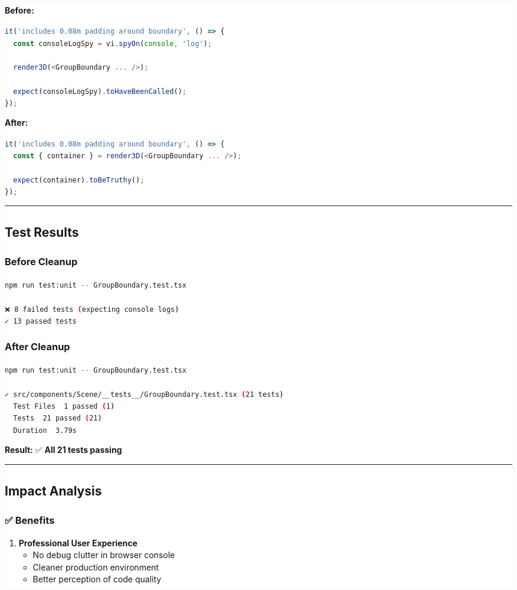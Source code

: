 **Before:**
```typescript
it('includes 0.08m padding around boundary', () => {
  const consoleLogSpy = vi.spyOn(console, 'log');

  render3D(<GroupBoundary ... />);

  expect(consoleLogSpy).toHaveBeenCalled();
});
```

**After:**
```typescript
it('includes 0.08m padding around boundary', () => {
  const { container } = render3D(<GroupBoundary ... />);

  expect(container).toBeTruthy();
});
```

---

## Test Results

### Before Cleanup
```bash
npm run test:unit -- GroupBoundary.test.tsx

❌ 8 failed tests (expecting console logs)
✓ 13 passed tests
```

### After Cleanup
```bash
npm run test:unit -- GroupBoundary.test.tsx

✓ src/components/Scene/__tests__/GroupBoundary.test.tsx (21 tests)
  Test Files  1 passed (1)
  Tests  21 passed (21)
  Duration  3.79s
```

**Result:** ✅ **All 21 tests passing**

---

## Impact Analysis

### ✅ **Benefits**

1. **Professional User Experience**
   - No debug clutter in browser console
   - Cleaner production environment
   - Better perception of code quality
